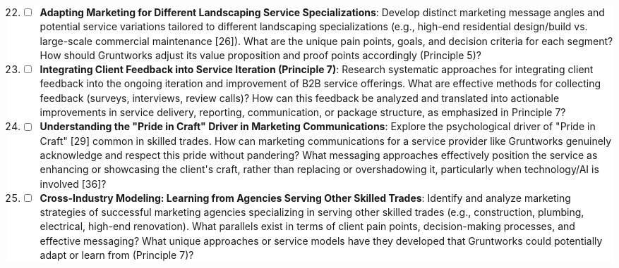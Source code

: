22. - [ ] **Adapting Marketing for Different Landscaping Service Specializations**: Develop distinct marketing message angles and potential service variations tailored to different landscaping specializations (e.g., high-end residential design/build vs. large-scale commercial maintenance [26]). What are the unique pain points, goals, and decision criteria for each segment? How should Gruntworks adjust its value proposition and proof points accordingly (Principle 5)?
23. - [ ] **Integrating Client Feedback into Service Iteration (Principle 7)**: Research systematic approaches for integrating client feedback into the ongoing iteration and improvement of B2B service offerings. What are effective methods for collecting feedback (surveys, interviews, review calls)? How can this feedback be analyzed and translated into actionable improvements in service delivery, reporting, communication, or package structure, as emphasized in Principle 7?
24. - [ ] **Understanding the "Pride in Craft" Driver in Marketing Communications**: Explore the psychological driver of "Pride in Craft" [29] common in skilled trades. How can marketing communications for a service provider like Gruntworks genuinely acknowledge and respect this pride without pandering? What messaging approaches effectively position the service as enhancing or showcasing the client's craft, rather than replacing or overshadowing it, particularly when technology/AI is involved [36]?
25. - [ ] **Cross-Industry Modeling: Learning from Agencies Serving Other Skilled Trades**: Identify and analyze marketing strategies of successful marketing agencies specializing in serving other skilled trades (e.g., construction, plumbing, electrical, high-end renovation). What parallels exist in terms of client pain points, decision-making processes, and effective messaging? What unique approaches or service models have they developed that Gruntworks could potentially adapt or learn from (Principle 7)?